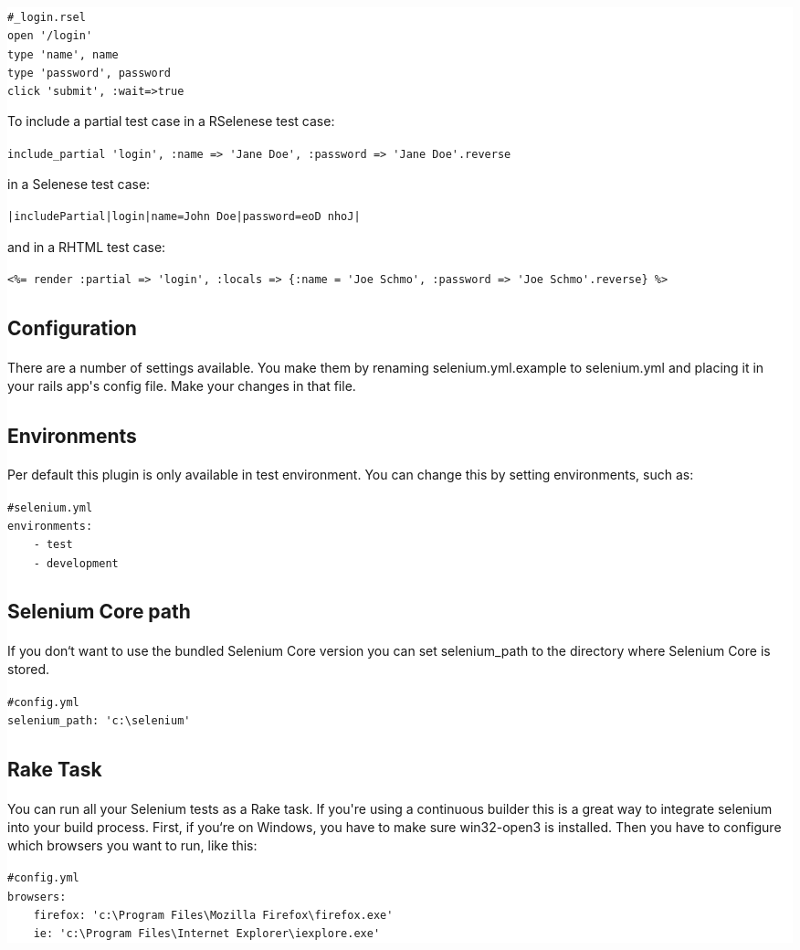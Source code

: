 	#_login.rsel
	open '/login'
	type 'name', name
	type 'password', password
	click 'submit', :wait=>true

To include a partial test case in a RSelenese test case:

	include_partial 'login', :name => 'Jane Doe', :password => 'Jane Doe'.reverse

in a Selenese test case:

	|includePartial|login|name=John Doe|password=eoD nhoJ|

and in a RHTML test case:

	<%= render :partial => 'login', :locals => {:name = 'Joe Schmo', :password => 'Joe Schmo'.reverse} %>

## Configuration ##

There are a number of settings available. You make them by renaming selenium.yml.example to selenium.yml and placing it in your rails app's config 
file.  Make your changes in that file.

## Environments ##

Per default this plugin is only available in test environment. You can change this by setting environments, such as:

	#selenium.yml
	environments:
		- test
		- development

## Selenium Core path ##

If you don‘t want to use the bundled Selenium Core version you can set selenium_path to the directory where Selenium Core is stored.

	#config.yml
	selenium_path: 'c:\selenium'

## Rake Task ##

You can run all your Selenium tests as a Rake task. If you're using a continuous builder this is a great way to integrate selenium into your build process.  First, if you‘re on Windows, you have to make sure win32-open3 is installed. Then you have to configure which browsers you want to run, like this:


	#config.yml
	browsers:
		firefox: 'c:\Program Files\Mozilla Firefox\firefox.exe'
		ie: 'c:\Program Files\Internet Explorer\iexplore.exe'
